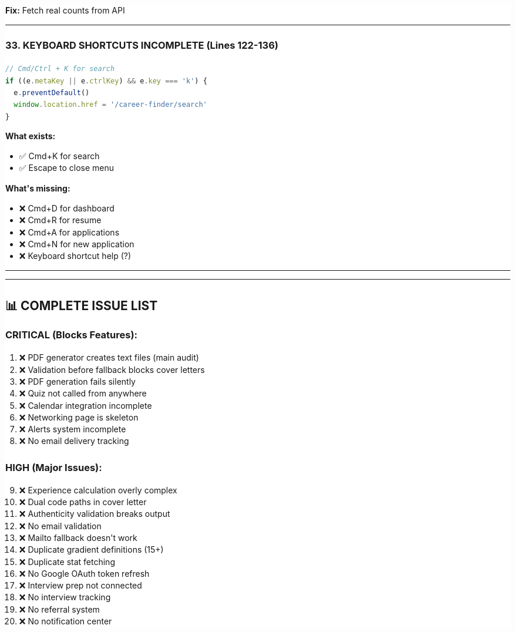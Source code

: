 **Fix:** Fetch real counts from API

---

### 33. **KEYBOARD SHORTCUTS INCOMPLETE** (Lines 122-136)
```typescript
// Cmd/Ctrl + K for search
if ((e.metaKey || e.ctrlKey) && e.key === 'k') {
  e.preventDefault()
  window.location.href = '/career-finder/search'
}
```

**What exists:**
- ✅ Cmd+K for search
- ✅ Escape to close menu

**What's missing:**
- ❌ Cmd+D for dashboard
- ❌ Cmd+R for resume
- ❌ Cmd+A for applications
- ❌ Cmd+N for new application
- ❌ Keyboard shortcut help (?)

---

---

## 📊 COMPLETE ISSUE LIST

### **CRITICAL (Blocks Features):**
1. ❌ PDF generator creates text files (main audit)
2. ❌ Validation before fallback blocks cover letters
3. ❌ PDF generation fails silently
4. ❌ Quiz not called from anywhere
5. ❌ Calendar integration incomplete
6. ❌ Networking page is skeleton
7. ❌ Alerts system incomplete
8. ❌ No email delivery tracking

### **HIGH (Major Issues):**
9. ❌ Experience calculation overly complex
10. ❌ Dual code paths in cover letter
11. ❌ Authenticity validation breaks output
12. ❌ No email validation
13. ❌ Mailto fallback doesn't work
14. ❌ Duplicate gradient definitions (15+)
15. ❌ Duplicate stat fetching
16. ❌ No Google OAuth token refresh
17. ❌ Interview prep not connected
18. ❌ No interview tracking
19. ❌ No referral system
20. ❌ No notification center

